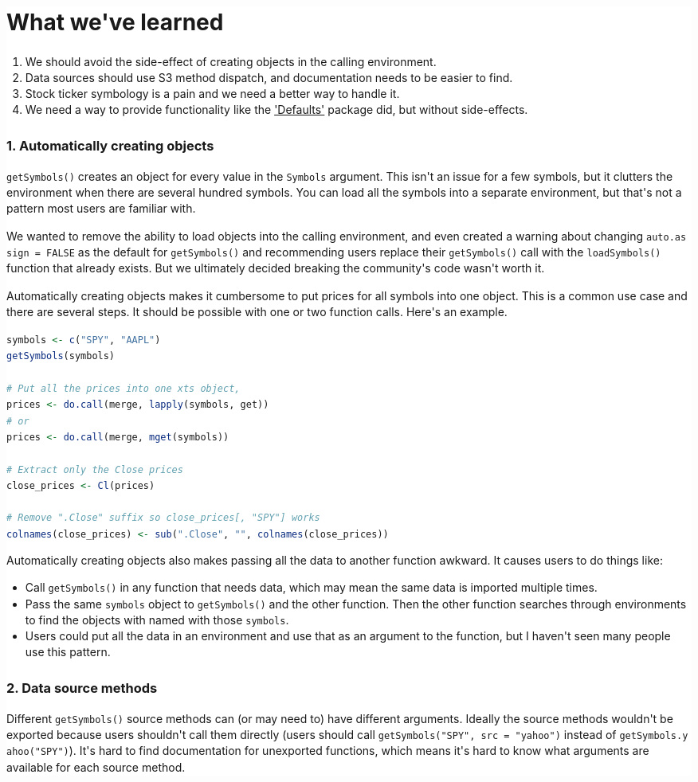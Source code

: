 # What we've learned

1. We should avoid the side-effect of creating objects in the calling environment.
1. Data sources should use S3 method dispatch, and documentation needs to be easier to find.
1. Stock ticker symbology is a pain and we need a better way to handle it.
1. We need a way to provide functionality like the ['Defaults'](https://cran.r-project.org/package=Defaults) package did, but without side-effects.

### 1. Automatically creating objects

`getSymbols()` creates an object for every value in the `Symbols` argument. This isn't an issue for a few symbols, but it clutters the environment when there are several hundred symbols. You can load all the symbols into a separate environment, but that's not a pattern most users are familiar with.

We wanted to remove the ability to load objects into the calling environment, and even created a warning about changing `auto.assign = FALSE` as the default for `getSymbols()` and recommending users replace their `getSymbols()` call with the `loadSymbols()` function that already exists. But we ultimately decided breaking the community's code wasn't worth it.

Automatically creating objects makes it cumbersome to put prices for all symbols into one object. This is a common use case and there are several steps. It should be possible with one or two function calls. Here's an example.

```r
symbols <- c("SPY", "AAPL")
getSymbols(symbols)

# Put all the prices into one xts object,
prices <- do.call(merge, lapply(symbols, get))
# or
prices <- do.call(merge, mget(symbols))

# Extract only the Close prices
close_prices <- Cl(prices)

# Remove ".Close" suffix so close_prices[, "SPY"] works
colnames(close_prices) <- sub(".Close", "", colnames(close_prices))
```

Automatically creating objects also makes passing all the data to another function awkward. It causes users to do things like:

* Call `getSymbols()` in any function that needs data, which may mean the same data is imported multiple times.
* Pass the same `symbols` object to `getSymbols()` and the other function. Then the other function searches through environments to find the objects with named with those `symbols`.
* Users could put all the data in an environment and use that as an argument to the function, but I haven't seen many people use this pattern.

### 2. Data source methods

Different `getSymbols()` source methods can (or may need to) have different arguments. Ideally the source methods wouldn't be exported because users shouldn't call them directly (users should call `getSymbols("SPY", src = "yahoo")` instead of `getSymbols.yahoo("SPY")`). It's hard to find documentation for unexported functions, which means it's hard to know what arguments are available for each source method.
